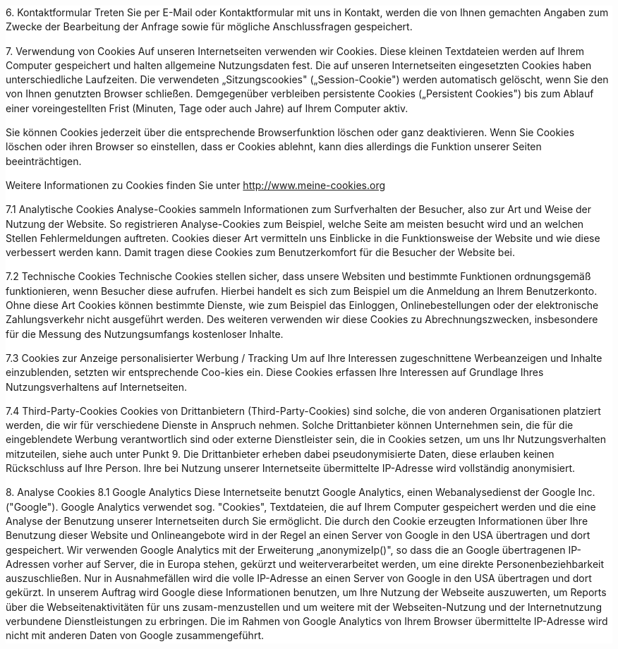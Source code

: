 <span>6. Kontaktformular</span>
Treten Sie per E-Mail oder Kontaktformular mit uns in Kontakt, werden die von Ihnen gemachten Angaben zum Zwecke der Bearbeitung der Anfrage sowie für mögliche Anschlussfragen gespeichert.

<span>7. Verwendung von Cookies</span>
Auf unseren Internetseiten verwenden wir Cookies. Diese kleinen Textdateien werden auf Ihrem Computer gespeichert und halten allgemeine Nutzungsdaten fest. Die auf unseren Internetseiten eingesetzten Cookies haben unterschiedliche Laufzeiten. Die verwendeten „Sitzungscookies" („Session-Cookie") werden automatisch gelöscht, wenn Sie den von Ihnen genutzten Browser schließen. Demgegenüber verbleiben persistente Cookies („Persistent Cookies") bis zum Ablauf einer voreingestellten Frist (Minuten, Tage oder auch Jahre) auf Ihrem Computer aktiv.

Sie können Cookies jederzeit über die entsprechende Browserfunktion löschen oder ganz deaktivieren. Wenn Sie Cookies löschen oder ihren Browser so einstellen, dass er Cookies ablehnt, kann dies allerdings die Funktion unserer Seiten beeinträchtigen.

Weitere Informationen zu Cookies finden Sie unter <http://www.meine-cookies.org>

<span>7.1 Analytische Cookies</span>
Analyse-Cookies sammeln Informationen zum Surfverhalten der Besucher, also zur Art und Weise der Nutzung der Website. So registrieren Analyse-Cookies zum Beispiel, welche Seite am meisten besucht wird und an welchen Stellen Fehlermeldungen auftreten. Cookies dieser Art vermitteln uns Einblicke in die Funktionsweise der Website und wie diese verbessert werden kann. Damit tragen diese Cookies zum Benutzerkomfort für die Besucher der Website bei.

<span>7.2 Technische Cookies</span>
Technische Cookies stellen sicher, dass unsere Websiten und bestimmte Funktionen ordnungsgemäß funktionieren, wenn Besucher diese aufrufen. Hierbei handelt es sich zum Beispiel um die Anmeldung an Ihrem Benutzerkonto. Ohne diese Art Cookies können bestimmte Dienste, wie zum Beispiel das Einloggen, Onlinebestellungen oder der elektronische Zahlungsverkehr nicht ausgeführt werden. Des weiteren verwenden wir diese Cookies zu Abrechnungszwecken, insbesondere für die Messung des Nutzungsumfangs kostenloser Inhalte.

<span>7.3 Cookies zur Anzeige personalisierter Werbung / Tracking</span>
Um auf Ihre Interessen zugeschnittene Werbeanzeigen und Inhalte einzublenden, setzten wir entsprechende Coo-kies ein. Diese Cookies erfassen Ihre Interessen auf Grundlage Ihres Nutzungsverhaltens auf Internetseiten.

<span>7.4 Third-Party-Cookies</span>
Cookies von Drittanbietern (Third-Party-Cookies) sind solche, die von anderen Organisationen platziert werden, die wir für verschiedene Dienste in Anspruch nehmen. Solche Drittanbieter können Unternehmen sein, die für die eingeblendete Werbung verantwortlich sind oder externe Dienstleister sein, die in Cookies setzen, um uns Ihr Nutzungsverhalten mitzuteilen, siehe auch unter Punkt 9. Die Drittanbieter erheben dabei pseudonymisierte Daten, diese erlauben keinen Rückschluss auf Ihre Person. Ihre bei Nutzung unserer Internetseite übermittelte IP-Adresse wird vollständig anonymisiert.

<span>8. Analyse Cookies</span>
<span>8.1 Google Analytics</span>
Diese Internetseite benutzt Google Analytics, einen Webanalysedienst der Google Inc. ("Google"). Google Analytics verwendet sog. "Cookies", Textdateien, die auf Ihrem Computer gespeichert werden und die eine Analyse der Benutzung unserer Internetseiten durch Sie ermöglicht. Die durch den Cookie erzeugten Informationen über Ihre Benutzung dieser Website und Onlineangebote wird in der Regel an einen Server von Google in den USA übertragen und dort gespeichert. Wir verwenden Google Analytics mit der Erweiterung „anonymizeIp()", so dass die an Google übertragenen IP-Adressen vorher auf Server, die in Europa stehen, gekürzt und weiterverarbeitet werden, um eine direkte Personenbeziehbarkeit auszuschließen. Nur in Ausnahmefällen wird die volle IP-Adresse an einen Server von Google in den USA übertragen und dort gekürzt. In unserem Auftrag wird Google diese Informationen benutzen, um Ihre Nutzung der Webseite auszuwerten, um Reports über die Webseitenaktivitäten für uns zusam-menzustellen und um weitere mit der Webseiten-Nutzung und der Internetnutzung verbundene Dienstleistungen zu erbringen. Die im Rahmen von Google Analytics von Ihrem Browser übermittelte IP-Adresse wird nicht mit anderen Daten von Google zusammengeführt.
